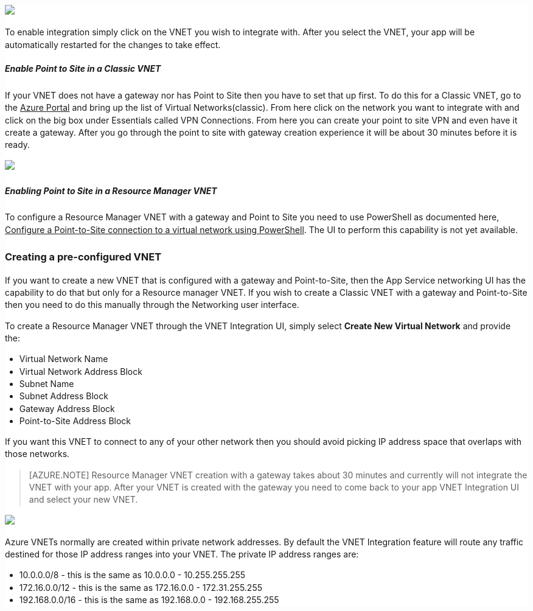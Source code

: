 
![][2]

To enable integration simply click on the VNET you wish to integrate with.  After you select the VNET, your app will be automatically restarted for the changes to take effect.  

##### Enable Point to Site in a Classic VNET #####
If your VNET does not have a gateway nor has Point to Site then you have to set that up first.  To do this for a Classic VNET, go to the [Azure Portal][AzurePortal] and bring up the list of Virtual Networks(classic).  From here click on the network you want to integrate with and click on the big box under Essentials called VPN Connections.  From here you can create your point to site VPN and even have it create a gateway.  After you go through the point to site with gateway creation experience it will be about 30 minutes before it is ready.  

![][8]

##### Enabling Point to Site in a Resource Manager VNET #####

To configure a Resource Manager VNET with a gateway and Point to Site you need to use PowerShell as documented here, [Configure a Point-to-Site connection to a virtual network using PowerShell][V2VNETP2S].  The UI to perform this capability is not yet available. 

### Creating a pre-configured VNET ###
If you want to create a new VNET that is configured with a gateway and Point-to-Site, then the App Service networking UI has the capability to do that but only for a Resource manager VNET.  If you wish to create a Classic VNET with a gateway and Point-to-Site then you need to do this manually through the Networking user interface. 

To create a Resource Manager VNET through the VNET Integration UI, simply select **Create New Virtual Network** and provide the:

- Virtual Network Name
- Virtual Network Address Block
- Subnet Name
- Subnet Address Block
- Gateway Address Block
- Point-to-Site Address Block

If you want this VNET to connect to any of your other network then you should avoid picking IP address space that overlaps with those networks.  

>[AZURE.NOTE] Resource Manager VNET creation with a gateway takes about 30 minutes and currently will not integrate the VNET with your app.  After your VNET is created with the gateway you need to come back to your app VNET Integration UI and select your new VNET.

![][3]

Azure VNETs normally are created within private network addresses.  By default the VNET Integration feature will route any traffic destined for those IP address ranges into your VNET.  The private IP address ranges are:

- 10.0.0.0/8 - this is the same as 10.0.0.0 - 10.255.255.255
- 172.16.0.0/12 - this is the same as 172.16.0.0 - 172.31.255.255 
- 192.168.0.0/16 - this is the same as 192.168.0.0 - 192.168.255.255
 

[1]: ./media/web-sites-integrate-with-vnet/vnetint-upgradeplan.png
[2]: ./media/web-sites-integrate-with-vnet/vnetint-existingvnet.png
[3]: ./media/web-sites-integrate-with-vnet/vnetint-createvnet.png
[4]: ./media/web-sites-integrate-with-vnet/vnetint-howitworks.png
[5]: ./media/web-sites-integrate-with-vnet/vnetint-appmanage.png
[6]: ./media/web-sites-integrate-with-vnet/vnetint-aspmanage.png
[7]: ./media/web-sites-integrate-with-vnet/vnetint-aspmanagedetail.png
[8]: ./media/web-sites-integrate-with-vnet/vnetint-vnetp2s.png
[P2SReturnRoute]: ./media/web-sites-integrate-with-vnet/vnetint-p2sroute.png
[VNETOverview]: http://azure.microsoft.com/documentation/articles/virtual-networks-overview/ 
[AzurePortal]: http://portal.azure.com/
[ASPricing]: http://azure.microsoft.com/pricing/details/app-service/
[VNETPricing]: http://azure.microsoft.com/pricing/details/vpn-gateway/
[DataPricing]: http://azure.microsoft.com/pricing/details/data-transfers/
[V2VNETP2S]: http://azure.microsoft.com/documentation/articles/vpn-gateway-howto-point-to-site-rm-ps/
[IntPowershell]: http://azure.microsoft.com/documentation/articles/app-service-vnet-integration-powershell/
[ASEintro]: http://azure.microsoft.com/documentation/articles/app-service-app-service-environment-intro/
[ILBASE]: http://azure.microsoft.com/documentation/articles/app-service-environment-with-internal-load-balancer/